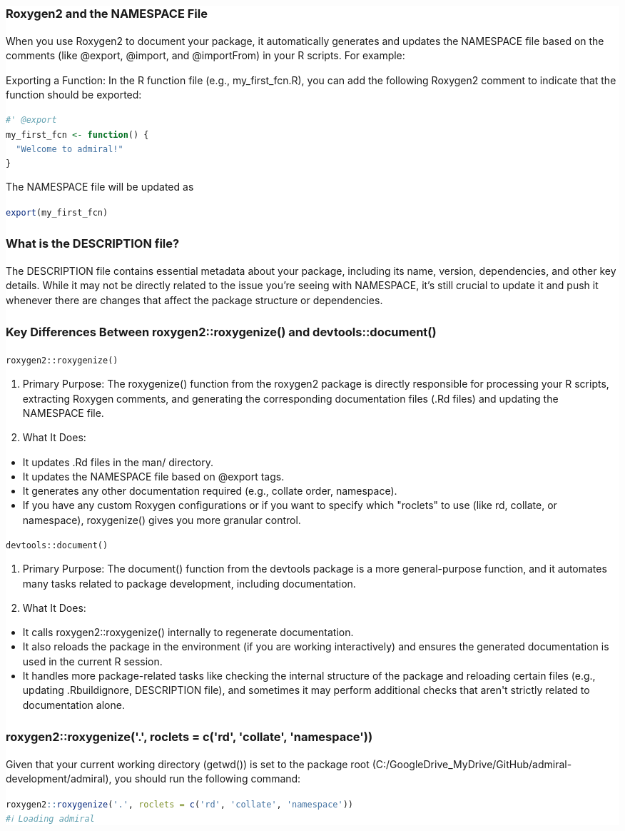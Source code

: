 ### Roxygen2 and the NAMESPACE File
When you use Roxygen2 to document your package, it automatically generates and updates the NAMESPACE file based on the comments (like @export, @import, and @importFrom) in your R scripts. For example:

Exporting a Function: In the R function file (e.g., my_first_fcn.R), you can add the following Roxygen2 comment to indicate that the function should be exported:
```r
#' @export
my_first_fcn <- function() {
  "Welcome to admiral!"
}
```
The NAMESPACE file will be updated as
```r
export(my_first_fcn)
```

### What is the DESCRIPTION file?
The DESCRIPTION file contains essential metadata about your package, including its name, version, dependencies, and other key details. While it may not be directly related to the issue you’re seeing with NAMESPACE, it’s still crucial to update it and push it whenever there are changes that affect the package structure or dependencies.

### Key Differences Between roxygen2::roxygenize() and devtools::document()
`roxygen2::roxygenize()`
1. Primary Purpose: The roxygenize() function from the roxygen2 package is directly responsible for processing your R scripts, extracting Roxygen comments, and generating the corresponding documentation files (.Rd files) and updating the NAMESPACE file.

2. What It Does:
* It updates .Rd files in the man/ directory.
* It updates the NAMESPACE file based on @export tags.
* It generates any other documentation required (e.g., collate order, namespace).
* If you have any custom Roxygen configurations or if you want to specify which "roclets" to use (like rd, collate, or namespace), roxygenize() gives you more granular control.

`devtools::document()`
1. Primary Purpose: The document() function from the devtools package is a more general-purpose function, and it automates many tasks related to package development, including documentation.

2. What It Does:
* It calls roxygen2::roxygenize() internally to regenerate documentation.
* It also reloads the package in the environment (if you are working interactively) and ensures the generated documentation is used in the current R session.
* It handles more package-related tasks like checking the internal structure of the package and reloading certain files (e.g., updating .Rbuildignore, DESCRIPTION file), and sometimes it may perform additional checks that aren't strictly related to documentation alone.

### roxygen2::roxygenize('.', roclets = c('rd', 'collate', 'namespace'))
Given that your current working directory (getwd()) is set to the package root (C:/GoogleDrive_MyDrive/GitHub/admiral-development/admiral), you should run the following command:
```r
roxygen2::roxygenize('.', roclets = c('rd', 'collate', 'namespace'))
#ℹ Loading admiral
```
